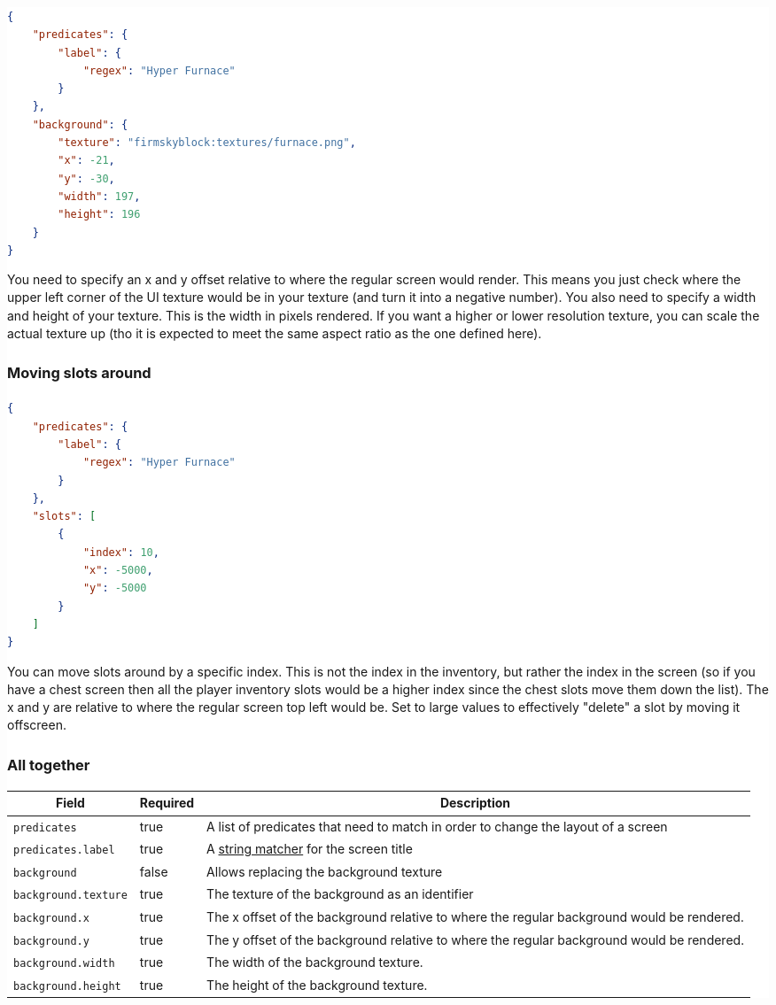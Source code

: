 ```json
{
	"predicates": {
		"label": {
			"regex": "Hyper Furnace"
		}
	},
	"background": {
		"texture": "firmskyblock:textures/furnace.png",
		"x": -21,
		"y": -30,
		"width": 197,
		"height": 196
	}
}
```

You need to specify an x and y offset relative to where the regular screen would render. This means you just check where the upper left corner of the UI texture would be in your texture (and turn it into a negative number). You also need to specify a width and height of your texture. This is the width in pixels rendered. If you want a higher or lower resolution texture, you can scale the actual texture up (tho it is expected to meet the same aspect ratio as the one defined here).

### Moving slots around

```json
{
	"predicates": {
		"label": {
			"regex": "Hyper Furnace"
		}
	},
	"slots": [
		{
			"index": 10,
			"x": -5000,
			"y": -5000
		}
	]
}
```

You can move slots around by a specific index. This is not the index in the inventory, but rather the index in the screen (so if you have a chest screen then all the player inventory slots would be a higher index since the chest slots move them down the list). The x and y are relative to where the regular screen top left would be. Set to large values to effectively "delete" a slot by moving it offscreen.

### All together

| Field                  | Required | Description                                                                                |
| ---------------------- | -------- | ------------------------------------------------------------------------------------------ |
| `predicates`           | true     | A list of predicates that need to match in order to change the layout of a screen          |
| `predicates.label`     | true     | A [string matcher](#string-matcher) for the screen title                                   |
| `background`           | false    | Allows replacing the background texture                                                    |
| `background.texture`   | true     | The texture of the background as an identifier                                             |
| `background.x`         | true     | The x offset of the background relative to where the regular background would be rendered. |
| `background.y`         | true     | The y offset of the background relative to where the regular background would be rendered. |
| `background.width`     | true     | The width of the background texture.                                                       |
| `background.height`    | true     | The height of the background texture.                                                      |